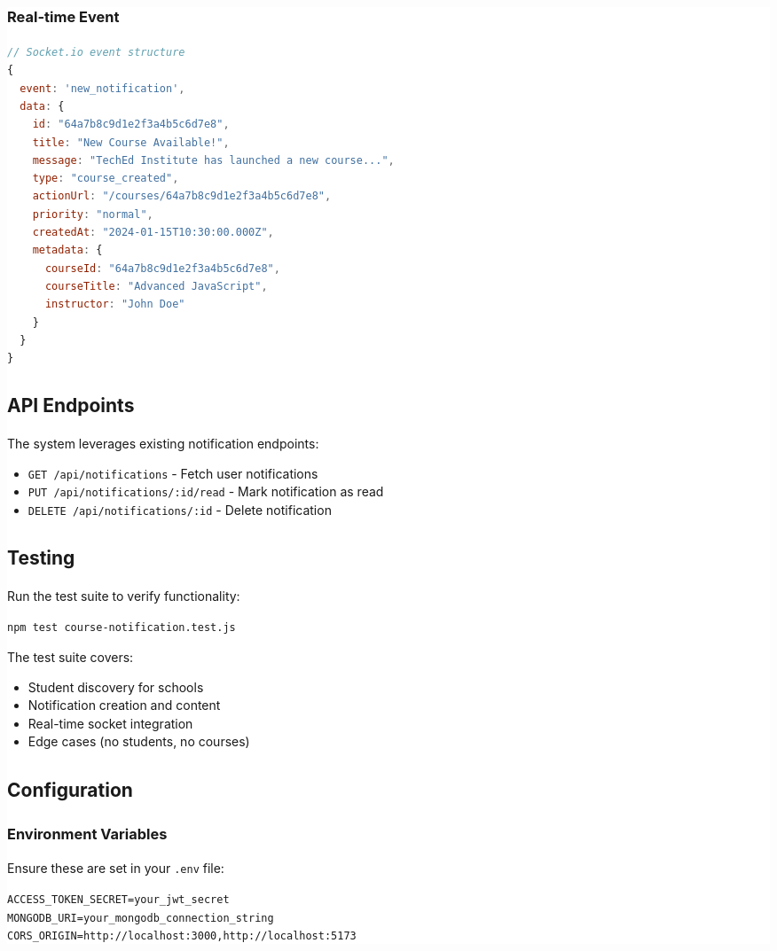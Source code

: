### Real-time Event

```javascript
// Socket.io event structure
{
  event: 'new_notification',
  data: {
    id: "64a7b8c9d1e2f3a4b5c6d7e8",
    title: "New Course Available!",
    message: "TechEd Institute has launched a new course...",
    type: "course_created",
    actionUrl: "/courses/64a7b8c9d1e2f3a4b5c6d7e8",
    priority: "normal",
    createdAt: "2024-01-15T10:30:00.000Z",
    metadata: {
      courseId: "64a7b8c9d1e2f3a4b5c6d7e8",
      courseTitle: "Advanced JavaScript",
      instructor: "John Doe"
    }
  }
}
```

## API Endpoints

The system leverages existing notification endpoints:

- `GET /api/notifications` - Fetch user notifications
- `PUT /api/notifications/:id/read` - Mark notification as read
- `DELETE /api/notifications/:id` - Delete notification

## Testing

Run the test suite to verify functionality:

```bash
npm test course-notification.test.js
```

The test suite covers:
- Student discovery for schools
- Notification creation and content
- Real-time socket integration
- Edge cases (no students, no courses)

## Configuration

### Environment Variables

Ensure these are set in your `.env` file:

```env
ACCESS_TOKEN_SECRET=your_jwt_secret
MONGODB_URI=your_mongodb_connection_string
CORS_ORIGIN=http://localhost:3000,http://localhost:5173
```
